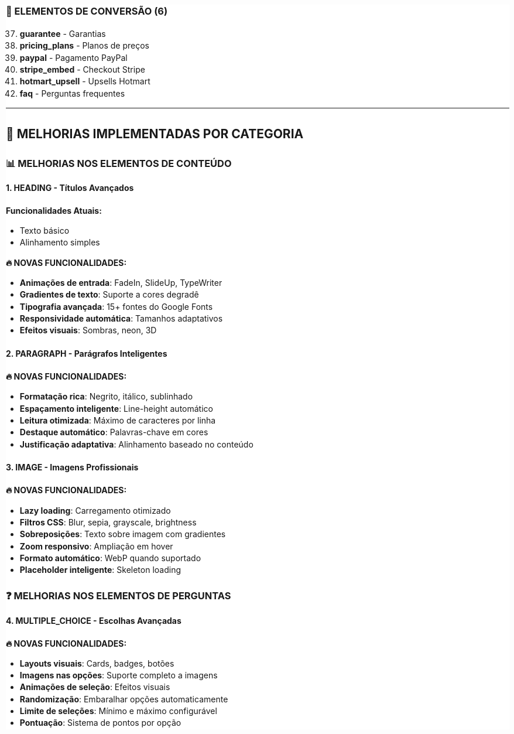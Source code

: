 ### 🛒 ELEMENTOS DE CONVERSÃO (6)
37. **guarantee** - Garantias
38. **pricing_plans** - Planos de preços
39. **paypal** - Pagamento PayPal
40. **stripe_embed** - Checkout Stripe
41. **hotmart_upsell** - Upsells Hotmart
42. **faq** - Perguntas frequentes

---

## 🚀 MELHORIAS IMPLEMENTADAS POR CATEGORIA

### 📊 MELHORIAS NOS ELEMENTOS DE CONTEÚDO

#### 1. **HEADING** - Títulos Avançados
**Funcionalidades Atuais:**
- Texto básico
- Alinhamento simples

**🔥 NOVAS FUNCIONALIDADES:**
- **Animações de entrada**: FadeIn, SlideUp, TypeWriter
- **Gradientes de texto**: Suporte a cores degradê
- **Tipografia avançada**: 15+ fontes do Google Fonts
- **Responsividade automática**: Tamanhos adaptativos
- **Efeitos visuais**: Sombras, neon, 3D

#### 2. **PARAGRAPH** - Parágrafos Inteligentes
**🔥 NOVAS FUNCIONALIDADES:**
- **Formatação rica**: Negrito, itálico, sublinhado
- **Espaçamento inteligente**: Line-height automático
- **Leitura otimizada**: Máximo de caracteres por linha
- **Destaque automático**: Palavras-chave em cores
- **Justificação adaptativa**: Alinhamento baseado no conteúdo

#### 3. **IMAGE** - Imagens Profissionais
**🔥 NOVAS FUNCIONALIDADES:**
- **Lazy loading**: Carregamento otimizado
- **Filtros CSS**: Blur, sepia, grayscale, brightness
- **Sobreposições**: Texto sobre imagem com gradientes
- **Zoom responsivo**: Ampliação em hover
- **Formato automático**: WebP quando suportado
- **Placeholder inteligente**: Skeleton loading

### ❓ MELHORIAS NOS ELEMENTOS DE PERGUNTAS

#### 4. **MULTIPLE_CHOICE** - Escolhas Avançadas
**🔥 NOVAS FUNCIONALIDADES:**
- **Layouts visuais**: Cards, badges, botões
- **Imagens nas opções**: Suporte completo a imagens
- **Animações de seleção**: Efeitos visuais
- **Randomização**: Embaralhar opções automaticamente
- **Limite de seleções**: Mínimo e máximo configurável
- **Pontuação**: Sistema de pontos por opção
